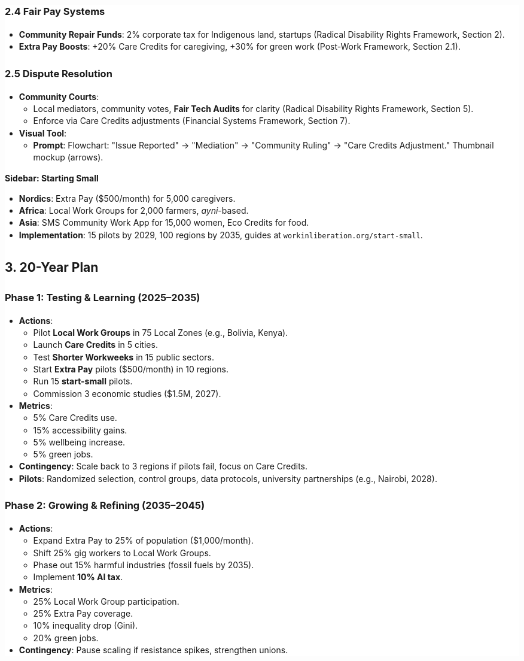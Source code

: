 ### 2.4 Fair Pay Systems
- **Community Repair Funds**: 2% corporate tax for Indigenous land, startups (Radical Disability Rights Framework, Section 2).  
- **Extra Pay Boosts**: +20% Care Credits for caregiving, +30% for green work (Post-Work Framework, Section 2.1).  

### 2.5 Dispute Resolution
- **Community Courts**:  
  - Local mediators, community votes, **Fair Tech Audits** for clarity (Radical Disability Rights Framework, Section 5).  
  - Enforce via Care Credits adjustments (Financial Systems Framework, Section 7).  
- **Visual Tool**:  
  - **Prompt**: Flowchart: "Issue Reported" → "Mediation" → "Community Ruling" → "Care Credits Adjustment." Thumbnail mockup (arrows).  

**Sidebar: Starting Small**  
- **Nordics**: Extra Pay ($500/month) for 5,000 caregivers.  
- **Africa**: Local Work Groups for 2,000 farmers, *ayni*-based.  
- **Asia**: SMS Community Work App for 15,000 women, Eco Credits for food.  
- **Implementation**: 15 pilots by 2029, 100 regions by 2035, guides at `workinliberation.org/start-small`.

## 3. 20-Year Plan
### Phase 1: Testing & Learning (2025–2035)
- **Actions**:  
  - Pilot **Local Work Groups** in 75 Local Zones (e.g., Bolivia, Kenya).  
  - Launch **Care Credits** in 5 cities.  
  - Test **Shorter Workweeks** in 15 public sectors.  
  - Start **Extra Pay** pilots ($500/month) in 10 regions.  
  - Run 15 **start-small** pilots.  
  - Commission 3 economic studies ($1.5M, 2027).  
- **Metrics**:  
  - 5% Care Credits use.  
  - 15% accessibility gains.  
  - 5% wellbeing increase.  
  - 5% green jobs.  
- **Contingency**: Scale back to 3 regions if pilots fail, focus on Care Credits.  
- **Pilots**: Randomized selection, control groups, data protocols, university partnerships (e.g., Nairobi, 2028).

### Phase 2: Growing & Refining (2035–2045)
- **Actions**:  
  - Expand Extra Pay to 25% of population ($1,000/month).  
  - Shift 25% gig workers to Local Work Groups.  
  - Phase out 15% harmful industries (fossil fuels by 2035).  
  - Implement **10% AI tax**.  
- **Metrics**:  
  - 25% Local Work Group participation.  
  - 25% Extra Pay coverage.  
  - 10% inequality drop (Gini).  
  - 20% green jobs.  
- **Contingency**: Pause scaling if resistance spikes, strengthen unions.
